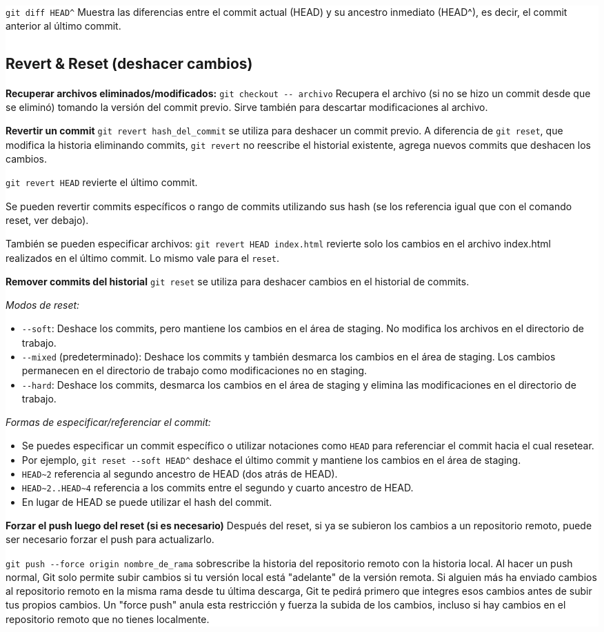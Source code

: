 `git diff HEAD^`
Muestra las diferencias entre el commit actual (HEAD) y su ancestro inmediato (HEAD^), es decir, el commit anterior al último commit.

## Revert & Reset (deshacer cambios)

**Recuperar archivos eliminados/modificados:**
`git checkout -- archivo`
Recupera el archivo (si no se hizo un commit desde que se eliminó) tomando la versión del commit previo.
Sirve también para descartar modificaciones al archivo.

**Revertir un commit**
`git revert hash_del_commit` se utiliza para deshacer un commit previo. A diferencia de `git reset`, que modifica la historia eliminando commits, `git revert` no reescribe el historial existente, agrega nuevos commits que deshacen los cambios.

`git revert HEAD` revierte el último commit.

Se pueden revertir commits específicos o rango de commits utilizando sus hash (se los referencia igual que con el comando reset, ver debajo).

También se pueden especificar archivos: `git revert HEAD index.html` revierte solo los cambios en el archivo index.html realizados en el último commit. Lo mismo vale para el `reset`.

**Remover commits del historial**
`git reset` se utiliza para deshacer cambios en el historial de commits.

_Modos de reset:_

- `--soft`: Deshace los commits, pero mantiene los cambios en el área de staging. No modifica los archivos en el directorio de trabajo.
- `--mixed` (predeterminado): Deshace los commits y también desmarca los cambios en el área de staging. Los cambios permanecen en el directorio de trabajo como modificaciones no en staging.
- `--hard`: Deshace los commits, desmarca los cambios en el área de staging y elimina las modificaciones en el directorio de trabajo.

_Formas de especificar/referenciar el commit:_

- Se puedes especificar un commit específico o utilizar notaciones como `HEAD` para referenciar el commit hacia el cual resetear.
- Por ejemplo, `git reset --soft HEAD^` deshace el último commit y mantiene los cambios en el área de staging.
- `HEAD~2` referencia al segundo ancestro de HEAD (dos atrás de HEAD).
- `HEAD~2..HEAD~4` referencia a los commits entre el segundo y cuarto ancestro de HEAD.
- En lugar de HEAD se puede utilizar el hash del commit.

**Forzar el push luego del reset (si es necesario)**
Después del reset, si ya se subieron los cambios a un repositorio remoto, puede ser necesario forzar el push para actualizarlo.

`git push --force origin nombre_de_rama` sobrescribe la historia del repositorio remoto con la historia local.
Al hacer un push normal, Git solo permite subir cambios si tu versión local está "adelante" de la versión remota. Si alguien más ha enviado cambios al repositorio remoto en la misma rama desde tu última descarga, Git te pedirá primero que integres esos cambios antes de subir tus propios cambios.
Un "force push" anula esta restricción y fuerza la subida de los cambios, incluso si hay cambios en el repositorio remoto que no tienes localmente.
